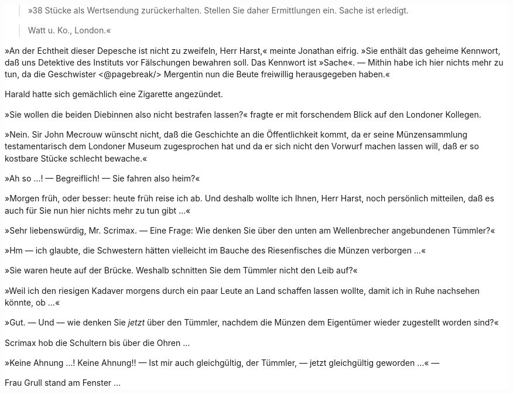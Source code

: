 > »38 Stücke als Wertsendung zurückerhalten. Stellen
Sie daher Ermittlungen ein. Sache ist erledigt.

> Watt u. Ko., London.«

»An der Echtheit dieser Depesche ist nicht zu zweifeln,
Herr Harst,« meinte Jonathan eifrig. »Sie enthält das geheime
Kennwort, daß uns Detektive des Instituts vor
Fälschungen bewahren soll. Das Kennwort ist »Sache«. —
Mithin habe ich hier nichts mehr zu tun, da die Geschwister
<@pagebreak/>
Mergentin nun die Beute freiwillig herausgegeben haben.«

Harald hatte sich gemächlich eine Zigarette angezündet.

»Sie wollen die beiden Diebinnen also nicht bestrafen
lassen?« fragte er mit forschendem Blick auf den Londoner
Kollegen.

»Nein. Sir John Mecrouw wünscht nicht, daß die Geschichte
an die Öffentlichkeit kommt, da er seine Münzensammlung
testamentarisch dem Londoner Museum zugesprochen
hat und da er sich nicht den Vorwurf machen lassen
will, daß er so kostbare Stücke schlecht bewache.«

»Ah so …! — Begreiflich! — Sie fahren also heim?«

»Morgen früh, oder besser: heute früh reise ich ab. Und
deshalb wollte ich Ihnen, Herr Harst, noch persönlich mitteilen,
daß es auch für Sie nun hier nichts mehr zu tun
gibt …«

»Sehr liebenswürdig, Mr. Scrimax. — Eine Frage:
Wie denken Sie über den unten am Wellenbrecher angebundenen
Tümmler?«

»Hm — ich glaubte, die Schwestern hätten vielleicht im
Bauche des Riesenfisches die Münzen verborgen …«

»Sie waren heute auf der Brücke. Weshalb schnitten
Sie dem Tümmler nicht den Leib auf?«

»Weil ich den riesigen Kadaver morgens durch ein paar
Leute an Land schaffen lassen wollte, damit ich in Ruhe
nachsehen könnte, ob …«

»Gut. — Und — wie denken Sie *jetzt* über den Tümmler,
nachdem die Münzen dem Eigentümer wieder zugestellt
worden sind?«

Scrimax hob die Schultern bis über die Ohren …

»Keine Ahnung …! Keine Ahnung!! — Ist mir
auch gleichgültig, der Tümmler, — jetzt gleichgültig geworden
…« —

Frau Grull stand am Fenster …

